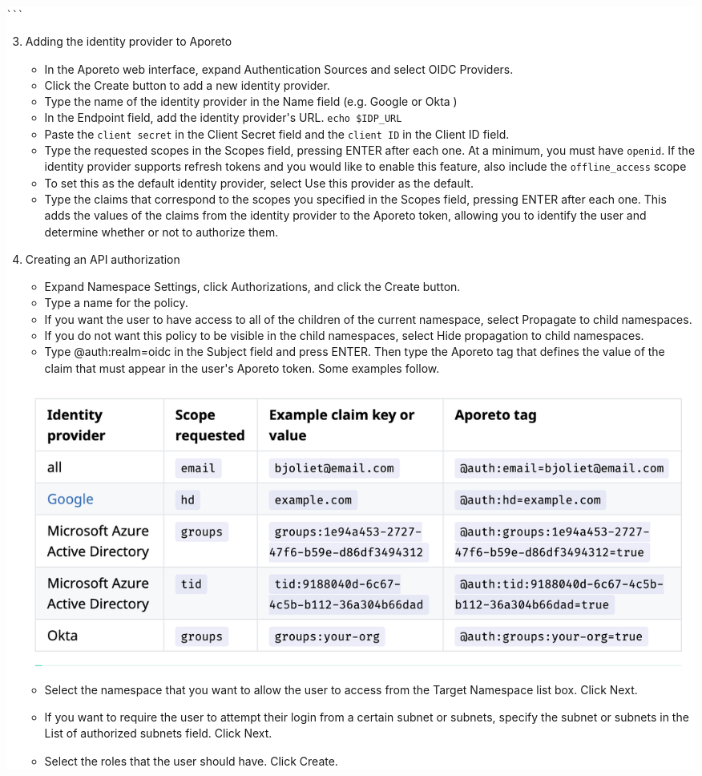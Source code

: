     ```
3. Adding the identity provider to Aporeto

    * In the Aporeto web interface, expand Authentication Sources and select OIDC Providers.
    * Click the Create button to add a new identity provider.
    * Type the name of the identity provider in the Name field (e.g. Google or Okta )
    * In the Endpoint field, add the identity provider's URL. `echo $IDP_URL`
    * Paste the `client secret` in the Client Secret field and the `client ID` in the Client ID field.
    * Type the requested scopes in the Scopes field, pressing ENTER after each one. At a minimum, you must have `openid`. If the identity provider supports refresh tokens and you would like to enable this feature, also include the `offline_access` scope
    * To set this as the default identity provider, select Use this provider as the default.
    * Type the claims that correspond to the scopes you specified in the Scopes field, pressing ENTER after each one. This adds the values of the claims from the identity provider to the Aporeto token, allowing you to identify the user and determine whether or not to authorize them.

4. Creating an API authorization

    * Expand Namespace Settings, click Authorizations, and click the Create button.
    * Type a name for the policy.
    * If you want the user to have access to all of the children of the current namespace, select Propagate to child namespaces.
    * If you do not want this policy to be visible in the child namespaces, select Hide propagation to child namespaces.
    * Type @auth:realm=oidc in the Subject field and press ENTER. Then type the Aporeto tag that defines the value of the claim that must appear in the user's Aporeto token. Some examples follow.

    ![Aporeto tag](./images/Aporeto-Tag.png "Tags")

    * Select the namespace that you want to allow the user to access from the Target Namespace list box. Click Next.

    * If you want to require the user to attempt their login from a certain subnet or subnets, specify the subnet or subnets in the List of authorized subnets field. Click Next.

    * Select the roles that the user should have. Click Create.
